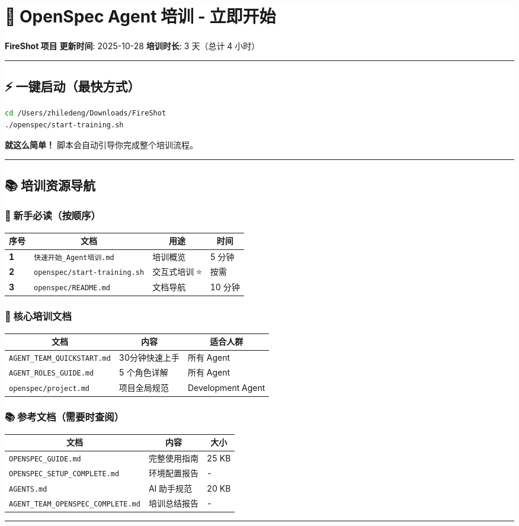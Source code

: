 # 🚀 OpenSpec Agent 培训 - 立即开始

**FireShot 项目**
**更新时间**: 2025-10-28
**培训时长**: 3 天（总计 4 小时）

---

## ⚡ 一键启动（最快方式）

```bash
cd /Users/zhiledeng/Downloads/FireShot
./openspec/start-training.sh
```

**就这么简单！** 脚本会自动引导你完成整个培训流程。

---

## 📚 培训资源导航

### 🎯 新手必读（按顺序）

| 序号 | 文档 | 用途 | 时间 |
|------|------|------|------|
| **1** | `快速开始_Agent培训.md` | 培训概览 | 5 分钟 |
| **2** | `openspec/start-training.sh` | 交互式培训 ⭐ | 按需 |
| **3** | `openspec/README.md` | 文档导航 | 10 分钟 |

### 📖 核心培训文档

| 文档 | 内容 | 适合人群 |
|------|------|---------|
| `AGENT_TEAM_QUICKSTART.md` | 30分钟快速上手 | 所有 Agent |
| `AGENT_ROLES_GUIDE.md` | 5 个角色详解 | 所有 Agent |
| `openspec/project.md` | 项目全局规范 | Development Agent |

### 📚 参考文档（需要时查阅）

| 文档 | 内容 | 大小 |
|------|------|------|
| `OPENSPEC_GUIDE.md` | 完整使用指南 | 25 KB |
| `OPENSPEC_SETUP_COMPLETE.md` | 环境配置报告 | - |
| `AGENTS.md` | AI 助手规范 | 20 KB |
| `AGENT_TEAM_OPENSPEC_COMPLETE.md` | 培训总结报告 | - |

---